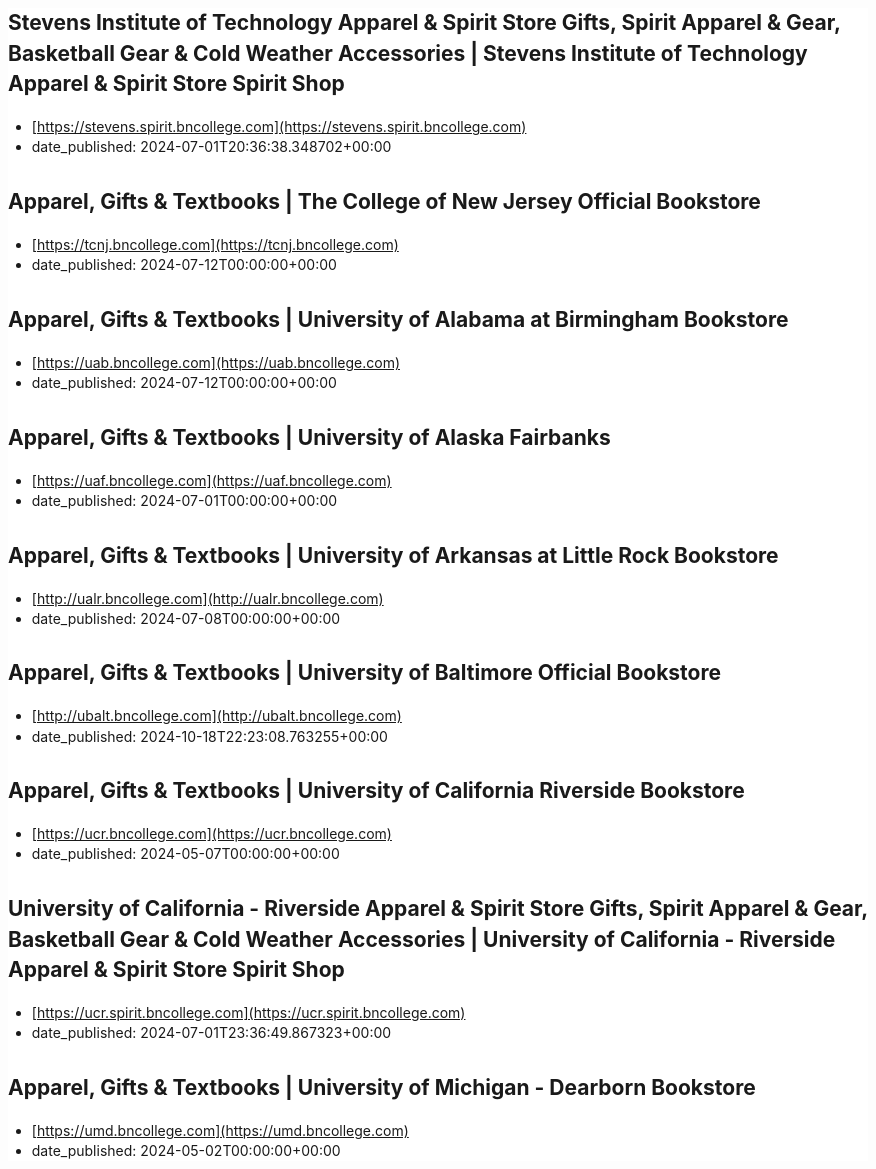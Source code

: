  ## Stevens Institute of Technology Apparel & Spirit Store Gifts, Spirit Apparel & Gear, Basketball Gear & Cold Weather Accessories | Stevens Institute of Technology Apparel & Spirit Store Spirit Shop
 - [https://stevens.spirit.bncollege.com](https://stevens.spirit.bncollege.com)
 - date_published: 2024-07-01T20:36:38.348702+00:00

 ## Apparel, Gifts & Textbooks | The College of New Jersey Official Bookstore
 - [https://tcnj.bncollege.com](https://tcnj.bncollege.com)
 - date_published: 2024-07-12T00:00:00+00:00

 ## Apparel, Gifts & Textbooks | University of Alabama at Birmingham Bookstore
 - [https://uab.bncollege.com](https://uab.bncollege.com)
 - date_published: 2024-07-12T00:00:00+00:00

 ## Apparel, Gifts & Textbooks | University of Alaska Fairbanks
 - [https://uaf.bncollege.com](https://uaf.bncollege.com)
 - date_published: 2024-07-01T00:00:00+00:00

 ## Apparel, Gifts & Textbooks | University of Arkansas at Little Rock Bookstore
 - [http://ualr.bncollege.com](http://ualr.bncollege.com)
 - date_published: 2024-07-08T00:00:00+00:00

 ## Apparel, Gifts & Textbooks | University of Baltimore Official Bookstore
 - [http://ubalt.bncollege.com](http://ubalt.bncollege.com)
 - date_published: 2024-10-18T22:23:08.763255+00:00

 ## Apparel, Gifts & Textbooks | University of California Riverside Bookstore
 - [https://ucr.bncollege.com](https://ucr.bncollege.com)
 - date_published: 2024-05-07T00:00:00+00:00

 ## University of California - Riverside Apparel & Spirit Store Gifts, Spirit Apparel & Gear, Basketball Gear & Cold Weather Accessories | University of California - Riverside Apparel & Spirit Store Spirit Shop
 - [https://ucr.spirit.bncollege.com](https://ucr.spirit.bncollege.com)
 - date_published: 2024-07-01T23:36:49.867323+00:00

 ## Apparel, Gifts & Textbooks | University of Michigan - Dearborn Bookstore
 - [https://umd.bncollege.com](https://umd.bncollege.com)
 - date_published: 2024-05-02T00:00:00+00:00
